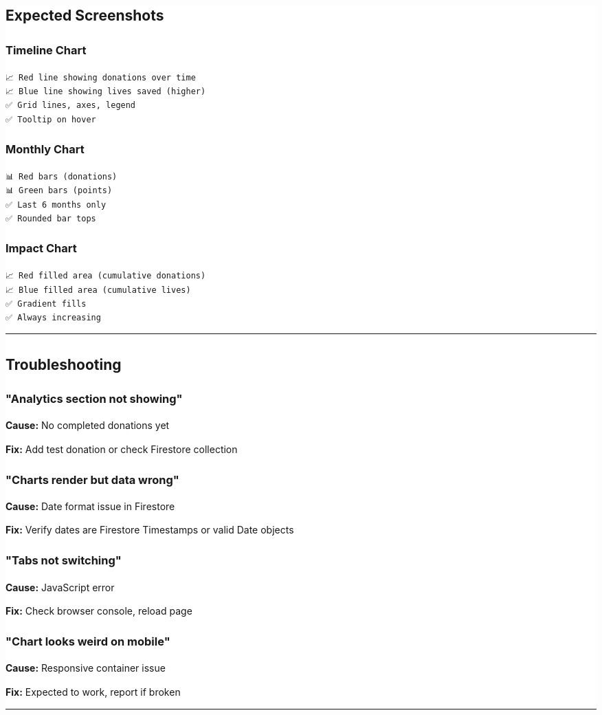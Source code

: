 ## Expected Screenshots

### Timeline Chart
```
📈 Red line showing donations over time
📈 Blue line showing lives saved (higher)
✅ Grid lines, axes, legend
✅ Tooltip on hover
```

### Monthly Chart
```
📊 Red bars (donations)
📊 Green bars (points)
✅ Last 6 months only
✅ Rounded bar tops
```

### Impact Chart
```
📈 Red filled area (cumulative donations)
📈 Blue filled area (cumulative lives)
✅ Gradient fills
✅ Always increasing
```

---

## Troubleshooting

### "Analytics section not showing"
**Cause:** No completed donations yet

**Fix:** Add test donation or check Firestore collection

### "Charts render but data wrong"
**Cause:** Date format issue in Firestore

**Fix:** Verify dates are Firestore Timestamps or valid Date objects

### "Tabs not switching"
**Cause:** JavaScript error

**Fix:** Check browser console, reload page

### "Chart looks weird on mobile"
**Cause:** Responsive container issue

**Fix:** Expected to work, report if broken

---
